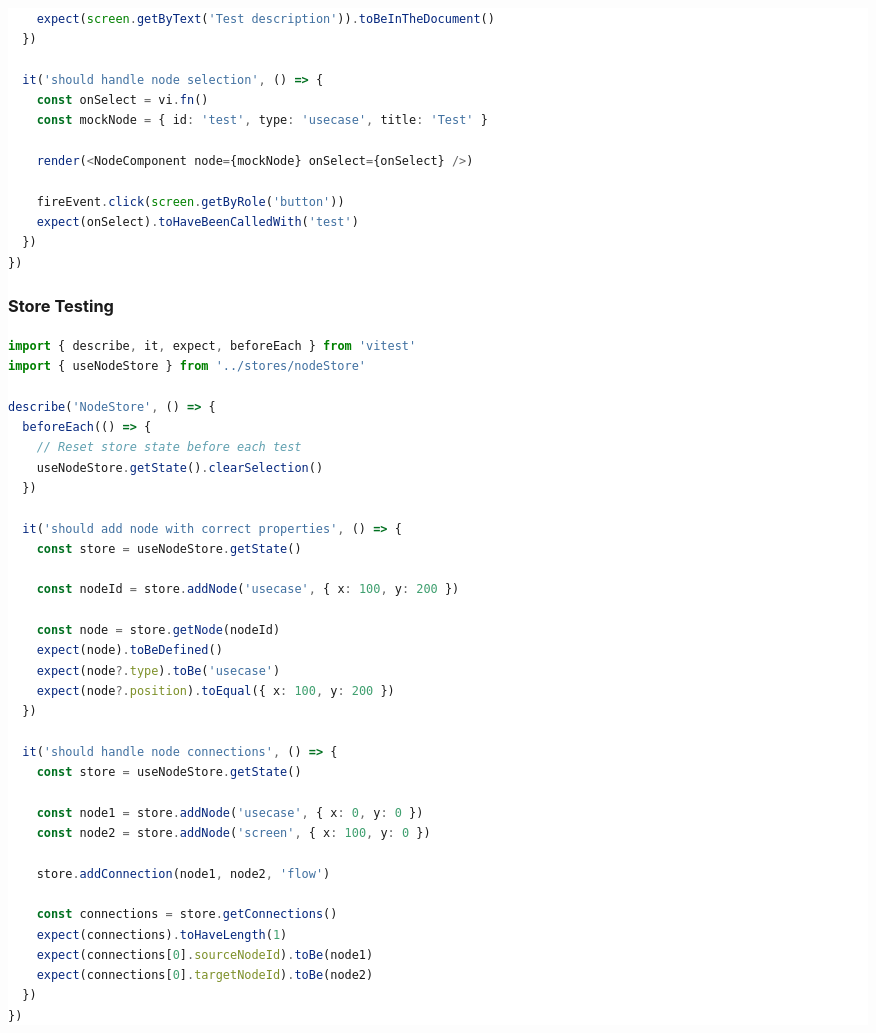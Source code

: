 ```typescript
    expect(screen.getByText('Test description')).toBeInTheDocument()
  })

  it('should handle node selection', () => {
    const onSelect = vi.fn()
    const mockNode = { id: 'test', type: 'usecase', title: 'Test' }
    
    render(<NodeComponent node={mockNode} onSelect={onSelect} />)
    
    fireEvent.click(screen.getByRole('button'))
    expect(onSelect).toHaveBeenCalledWith('test')
  })
})
```

### Store Testing
```typescript
import { describe, it, expect, beforeEach } from 'vitest'
import { useNodeStore } from '../stores/nodeStore'

describe('NodeStore', () => {
  beforeEach(() => {
    // Reset store state before each test
    useNodeStore.getState().clearSelection()
  })

  it('should add node with correct properties', () => {
    const store = useNodeStore.getState()
    
    const nodeId = store.addNode('usecase', { x: 100, y: 200 })
    
    const node = store.getNode(nodeId)
    expect(node).toBeDefined()
    expect(node?.type).toBe('usecase')
    expect(node?.position).toEqual({ x: 100, y: 200 })
  })

  it('should handle node connections', () => {
    const store = useNodeStore.getState()
    
    const node1 = store.addNode('usecase', { x: 0, y: 0 })
    const node2 = store.addNode('screen', { x: 100, y: 0 })
    
    store.addConnection(node1, node2, 'flow')
    
    const connections = store.getConnections()
    expect(connections).toHaveLength(1)
    expect(connections[0].sourceNodeId).toBe(node1)
    expect(connections[0].targetNodeId).toBe(node2)
  })
})
```
